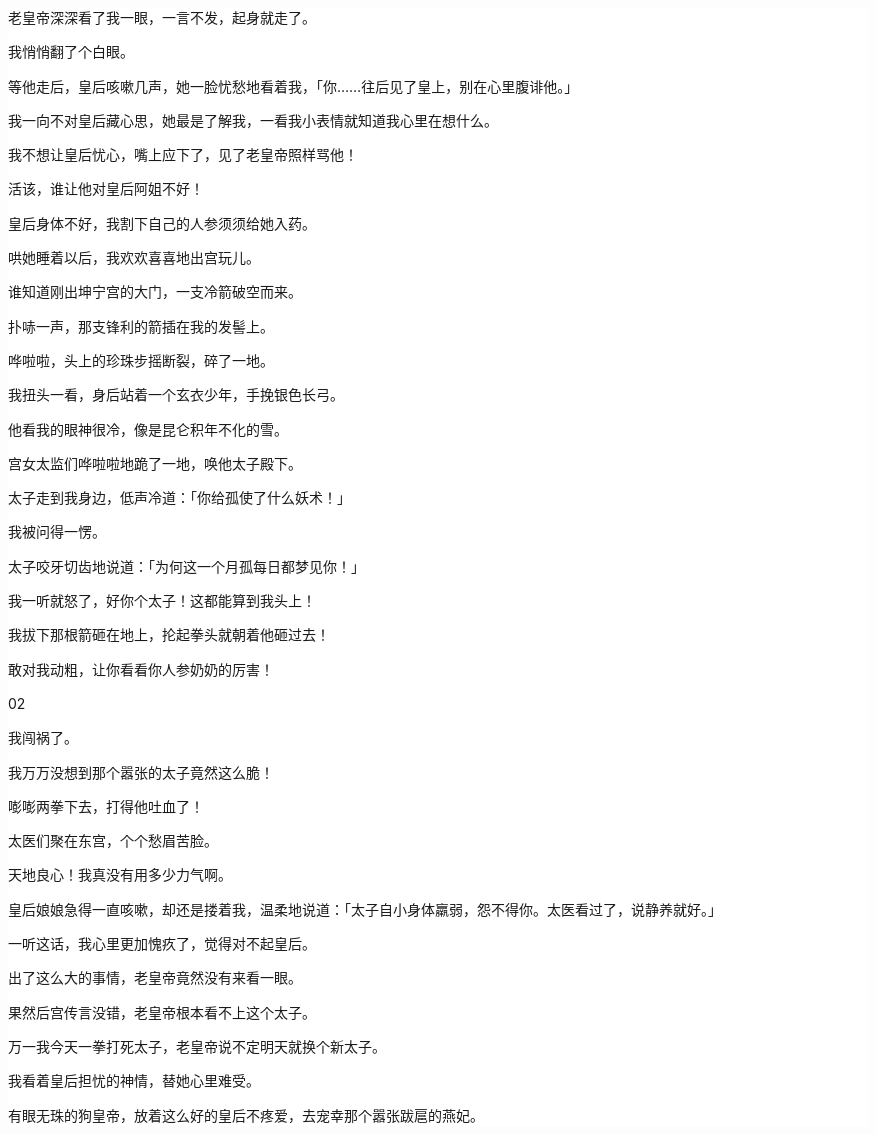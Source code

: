 老皇帝深深看了我一眼，一言不发，起身就走了。

我悄悄翻了个白眼。

等他走后，皇后咳嗽几声，她一脸忧愁地看着我，「你……往后见了皇上，别在心里腹诽他。」

我一向不对皇后藏心思，她最是了解我，一看我小表情就知道我心里在想什么。

我不想让皇后忧心，嘴上应下了，见了老皇帝照样骂他！

活该，谁让他对皇后阿姐不好！

皇后身体不好，我割下自己的人参须须给她入药。

哄她睡着以后，我欢欢喜喜地出宫玩儿。

谁知道刚出坤宁宫的大门，一支冷箭破空而来。

扑哧一声，那支锋利的箭插在我的发髻上。

哗啦啦，头上的珍珠步摇断裂，碎了一地。

我扭头一看，身后站着一个玄衣少年，手挽银色长弓。

他看我的眼神很冷，像是昆仑积年不化的雪。

宫女太监们哗啦啦地跪了一地，唤他太子殿下。

太子走到我身边，低声冷道：「你给孤使了什么妖术！」

我被问得一愣。

太子咬牙切齿地说道：「为何这一个月孤每日都梦见你！」

我一听就怒了，好你个太子！这都能算到我头上！

我拔下那根箭砸在地上，抡起拳头就朝着他砸过去！

敢对我动粗，让你看看你人参奶奶的厉害！

02

我闯祸了。

我万万没想到那个嚣张的太子竟然这么脆！

嘭嘭两拳下去，打得他吐血了！

太医们聚在东宫，个个愁眉苦脸。

天地良心！我真没有用多少力气啊。

皇后娘娘急得一直咳嗽，却还是搂着我，温柔地说道：「太子自小身体羸弱，怨不得你。太医看过了，说静养就好。」

一听这话，我心里更加愧疚了，觉得对不起皇后。

出了这么大的事情，老皇帝竟然没有来看一眼。

果然后宫传言没错，老皇帝根本看不上这个太子。

万一我今天一拳打死太子，老皇帝说不定明天就换个新太子。

我看着皇后担忧的神情，替她心里难受。

有眼无珠的狗皇帝，放着这么好的皇后不疼爱，去宠幸那个嚣张跋扈的燕妃。
